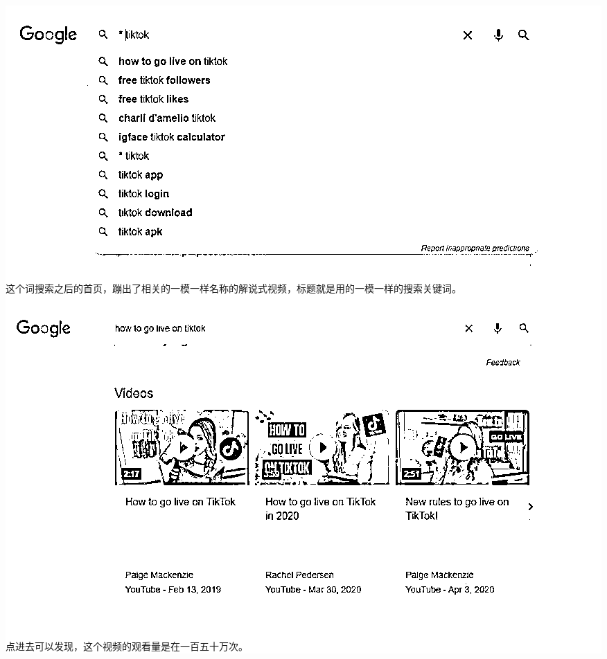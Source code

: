 ![](img/0638f271c81ad289ead9603d1292c835.png)

这个词搜索之后的首页，蹦出了相关的一模一样名称的解说式视频，标题就是用的一模一样的搜索关键词。

![](img/e8d7e2fc89ecf76bd5cdaab4ded661bb.png)

点进去可以发现，这个视频的观看量是在一百五十万次。
